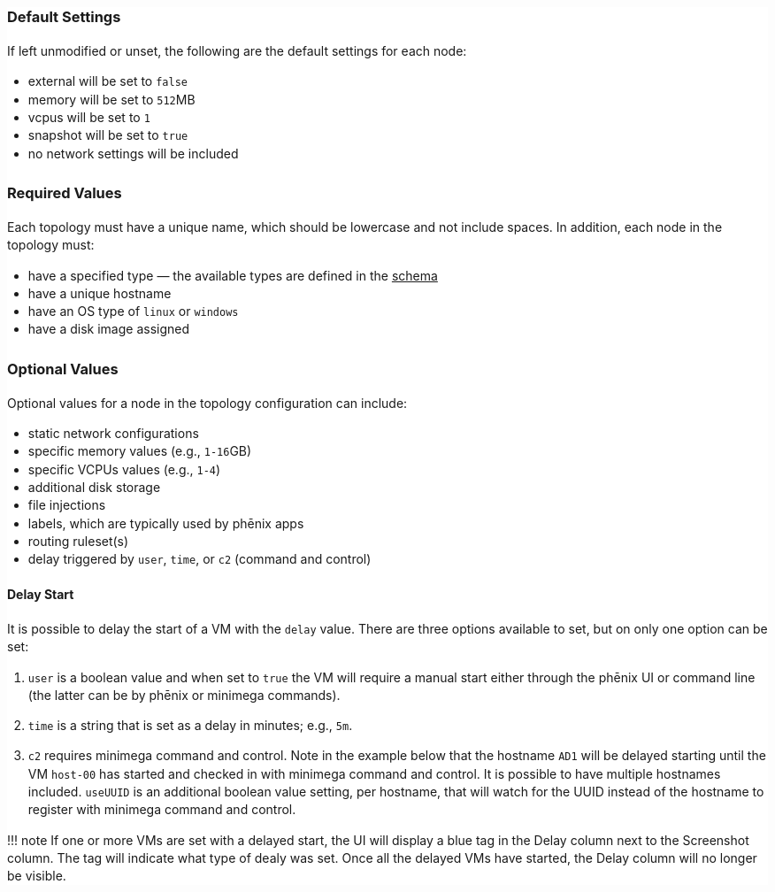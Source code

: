 ### Default Settings

If left unmodified or unset, the following are the default settings for each
node:

- external will be set to `false`
- memory will be set to `512`MB
- vcpus will be set to `1`
- snapshot will be set to `true`
- no network settings will be included

### Required Values

Each topology must have a unique name, which should be lowercase and not include
spaces. In addition, each node in the topology must:

- have a specified type &mdash; the available types are defined in the
  [schema](schema.md#node-schemas)
- have a unique hostname
- have an OS type of `linux` or `windows`
- have a disk image assigned

### Optional Values

Optional values for a node in the topology configuration can include:

- static network configurations
- specific memory values (e.g., `1-16`GB)
- specific VCPUs values (e.g., `1-4`)
- additional disk storage
- file injections
- labels, which are typically used by phēnix apps
- routing ruleset(s)
- delay triggered by `user`, `time`, or `c2` (command and control)

#### Delay Start

It is possible to delay the start of a VM with the `delay` value. There are
three options available to set, but on only one option can be set:

1. `user` is a boolean value and when set to `true` the VM will require a manual
   start either through the phēnix UI or command line (the latter can be by
   phēnix or minimega commands).

1. `time` is a string that is set as a delay in minutes; e.g., `5m`.

1. `c2` requires minimega command and control. Note in the example below that
   the hostname `AD1` will be delayed starting until the VM `host-00` has
   started and checked in with minimega command and control. It is possible to
   have multiple hostnames included. `useUUID` is an additional boolean value
   setting, per hostname, that will watch for the UUID instead of the hostname
   to register with minimega command and control.

!!! note
    If one or more VMs are set with a delayed start, the UI will display a blue
    tag in the Delay column next to the Screenshot column. The tag will indicate
    what type of dealy was set. Once all the delayed VMs have started, the Delay
    column will no longer be visible.
